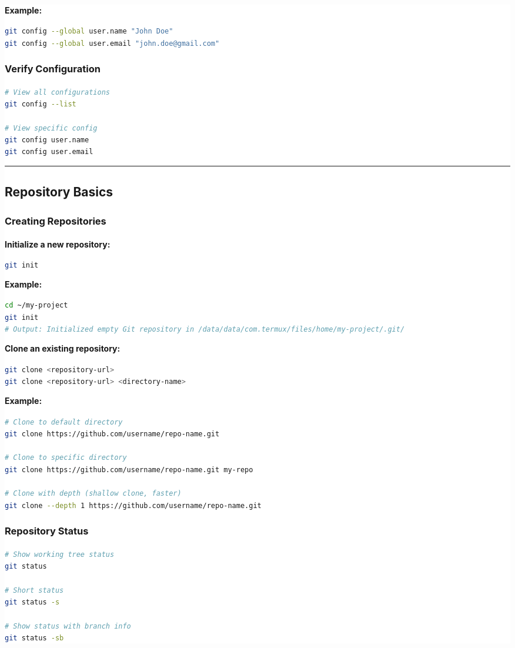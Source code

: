 **Example:**
```bash
git config --global user.name "John Doe"
git config --global user.email "john.doe@gmail.com"
```

### Verify Configuration
```bash
# View all configurations
git config --list

# View specific config
git config user.name
git config user.email
```

---

## Repository Basics

### Creating Repositories

**Initialize a new repository:**
```bash
git init
```
**Example:**
```bash
cd ~/my-project
git init
# Output: Initialized empty Git repository in /data/data/com.termux/files/home/my-project/.git/
```

**Clone an existing repository:**
```bash
git clone <repository-url>
git clone <repository-url> <directory-name>
```
**Example:**
```bash
# Clone to default directory
git clone https://github.com/username/repo-name.git

# Clone to specific directory
git clone https://github.com/username/repo-name.git my-repo

# Clone with depth (shallow clone, faster)
git clone --depth 1 https://github.com/username/repo-name.git
```

### Repository Status

```bash
# Show working tree status
git status

# Short status
git status -s

# Show status with branch info
git status -sb
```
